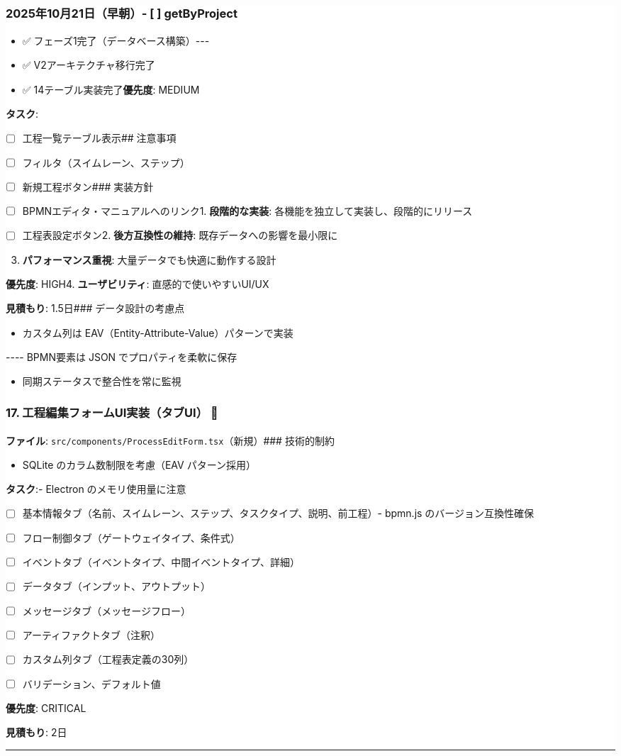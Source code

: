 

### 2025年10月21日（早朝）- [ ] getByProject



- ✅ フェーズ1完了（データベース構築）---

- ✅ V2アーキテクチャ移行完了

- ✅ 14テーブル実装完了**優先度**: MEDIUM




**タスク**:

- [ ] 工程一覧テーブル表示## 注意事項

- [ ] フィルタ（スイムレーン、ステップ）

- [ ] 新規工程ボタン### 実装方針

- [ ] BPMNエディタ・マニュアルへのリンク1. **段階的な実装**: 各機能を独立して実装し、段階的にリリース

- [ ] 工程表設定ボタン2. **後方互換性の維持**: 既存データへの影響を最小限に

3. **パフォーマンス重視**: 大量データでも快適に動作する設計

**優先度**: HIGH4. **ユーザビリティ**: 直感的で使いやすいUI/UX



**見積もり**: 1.5日### データ設計の考慮点

- カスタム列は EAV（Entity-Attribute-Value）パターンで実装

---- BPMN要素は JSON でプロパティを柔軟に保存

- 同期ステータスで整合性を常に監視

### 17. 工程編集フォームUI実装（タブUI） 🔴

**ファイル**: `src/components/ProcessEditForm.tsx`（新規）### 技術的制約

- SQLite のカラム数制限を考慮（EAV パターン採用）

**タスク**:- Electron のメモリ使用量に注意

- [ ] 基本情報タブ（名前、スイムレーン、ステップ、タスクタイプ、説明、前工程）- bpmn.js のバージョン互換性確保

- [ ] フロー制御タブ（ゲートウェイタイプ、条件式）
- [ ] イベントタブ（イベントタイプ、中間イベントタイプ、詳細）
- [ ] データタブ（インプット、アウトプット）
- [ ] メッセージタブ（メッセージフロー）
- [ ] アーティファクトタブ（注釈）
- [ ] カスタム列タブ（工程表定義の30列）
- [ ] バリデーション、デフォルト値

**優先度**: CRITICAL

**見積もり**: 2日

---
